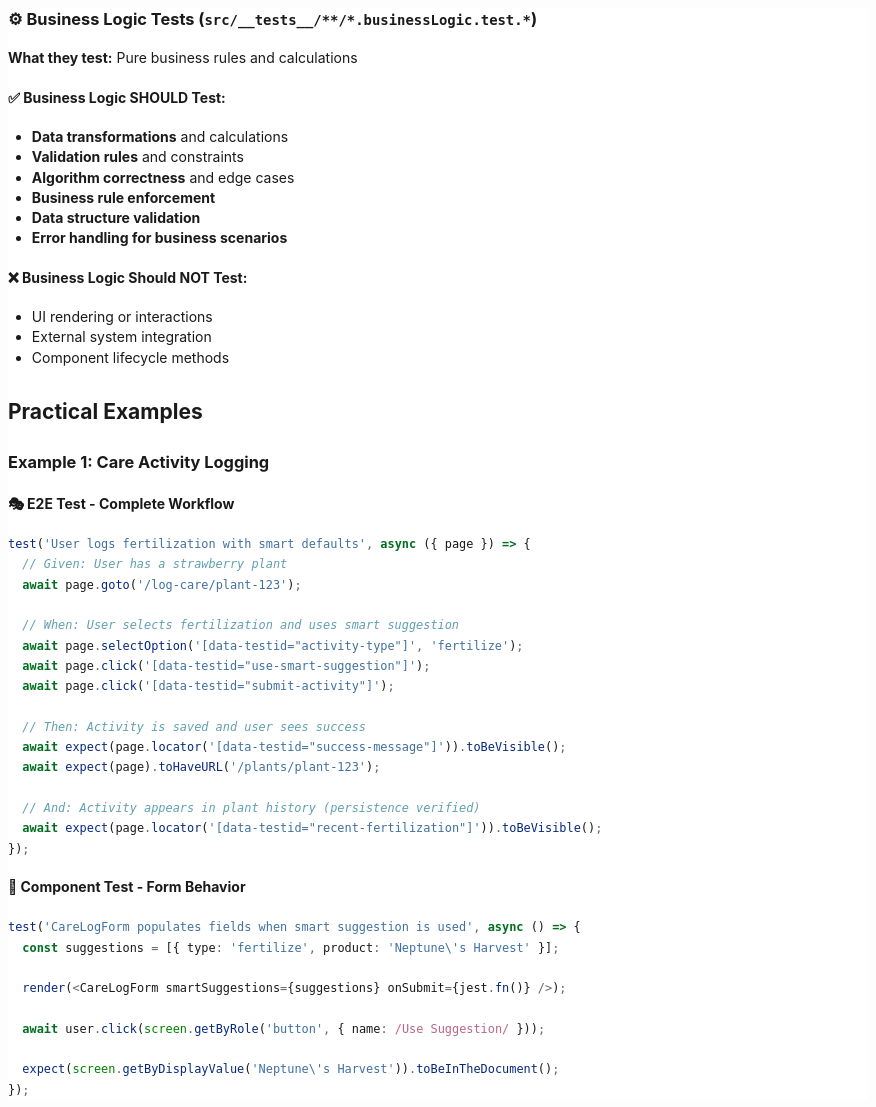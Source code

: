 ### ⚙️ **Business Logic Tests** (`src/__tests__/**/*.businessLogic.test.*`)
**What they test:** Pure business rules and calculations

#### ✅ **Business Logic SHOULD Test:**
- **Data transformations** and calculations
- **Validation rules** and constraints
- **Algorithm correctness** and edge cases
- **Business rule enforcement**
- **Data structure validation**
- **Error handling for business scenarios**

#### ❌ **Business Logic Should NOT Test:**
- UI rendering or interactions
- External system integration
- Component lifecycle methods

## Practical Examples

### Example 1: Care Activity Logging

#### 🎭 **E2E Test** - Complete Workflow
```typescript
test('User logs fertilization with smart defaults', async ({ page }) => {
  // Given: User has a strawberry plant
  await page.goto('/log-care/plant-123');
  
  // When: User selects fertilization and uses smart suggestion
  await page.selectOption('[data-testid="activity-type"]', 'fertilize');
  await page.click('[data-testid="use-smart-suggestion"]');
  await page.click('[data-testid="submit-activity"]');
  
  // Then: Activity is saved and user sees success
  await expect(page.locator('[data-testid="success-message"]')).toBeVisible();
  await expect(page).toHaveURL('/plants/plant-123');
  
  // And: Activity appears in plant history (persistence verified)
  await expect(page.locator('[data-testid="recent-fertilization"]')).toBeVisible();
});
```

#### 🧩 **Component Test** - Form Behavior
```typescript
test('CareLogForm populates fields when smart suggestion is used', async () => {
  const suggestions = [{ type: 'fertilize', product: 'Neptune\'s Harvest' }];
  
  render(<CareLogForm smartSuggestions={suggestions} onSubmit={jest.fn()} />);
  
  await user.click(screen.getByRole('button', { name: /Use Suggestion/ }));
  
  expect(screen.getByDisplayValue('Neptune\'s Harvest')).toBeInTheDocument();
});
```
